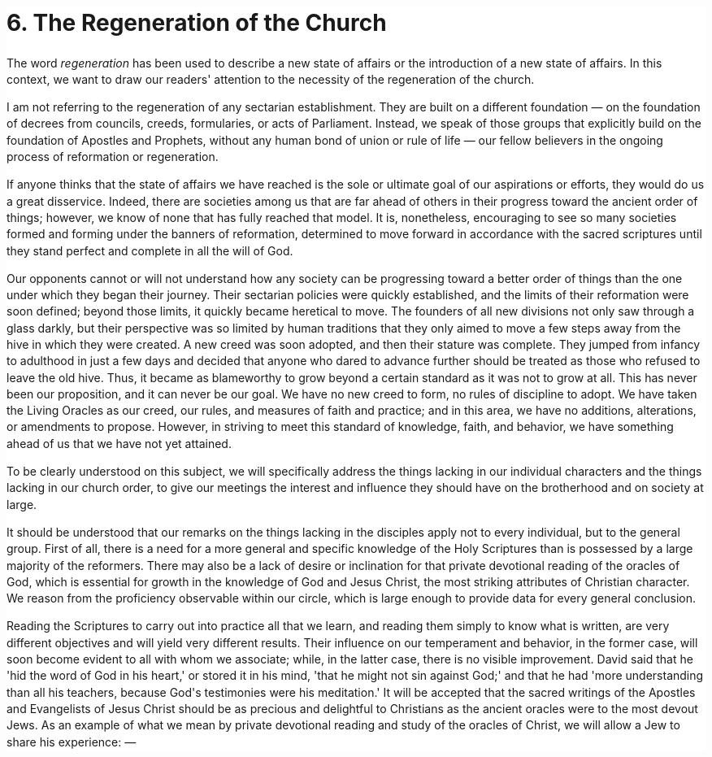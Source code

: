 # 6. The Regeneration of the Church

The word *regeneration* has been used to describe a new state of affairs or the introduction of a new state of affairs. In this context, we want to draw our readers' attention to the necessity of the regeneration of the church.

I am not referring to the regeneration of any sectarian establishment. They are built on a different foundation — on the foundation of decrees from councils, creeds, formularies, or acts of Parliament. Instead, we speak of those groups that explicitly build on the foundation of Apostles and Prophets, without any human bond of union or rule of life — our fellow believers in the ongoing process of reformation or regeneration.

If anyone thinks that the state of affairs we have reached is the sole or ultimate goal of our aspirations or efforts, they would do us a great disservice. Indeed, there are societies among us that are far ahead of others in their progress toward the ancient order of things; however, we know of none that has fully reached that model. It is, nonetheless, encouraging to see so many societies formed and forming under the banners of reformation, determined to move forward in accordance with the sacred scriptures until they stand perfect and complete in all the will of God.

Our opponents cannot or will not understand how any society can be progressing toward a better order of things than the one under which they began their journey. Their sectarian policies were quickly established, and the limits of their reformation were soon defined; beyond those limits, it quickly became heretical to move. The founders of all new divisions not only saw through a glass darkly, but their perspective was so limited by human traditions that they only aimed to move a few steps away from the hive in which they were created. A new creed was soon adopted, and then their stature was complete. They jumped from infancy to adulthood in just a few days and decided that anyone who dared to advance further should be treated as those who refused to leave the old hive. Thus, it became as blameworthy to grow beyond a certain standard as it was not to grow at all. This has never been our proposition, and it can never be our goal. We have no new creed to form, no rules of discipline to adopt. We have taken the Living Oracles as our creed, our rules, and measures of faith and practice; and in this area, we have no additions, alterations, or amendments to propose. However, in striving to meet this standard of knowledge, faith, and behavior, we have something ahead of us that we have not yet attained.

To be clearly understood on this subject, we will specifically address the things lacking in our individual characters and the things lacking in our church order, to give our meetings the interest and influence they should have on the brotherhood and on society at large.

It should be understood that our remarks on the things lacking in the disciples apply not to every individual, but to the general group. First of all, there is a need for a more general and specific knowledge of the Holy Scriptures than is possessed by a large majority of the reformers. There may also be a lack of desire or inclination for that private devotional reading of the oracles of God, which is essential for growth in the knowledge of God and Jesus Christ, the most striking attributes of Christian character. We reason from the proficiency observable within our circle, which is large enough to provide data for every general conclusion.

Reading the Scriptures to carry out into practice all that we learn, and reading them simply to know what is written, are very different objectives and will yield very different results. Their influence on our temperament and behavior, in the former case, will soon become evident to all with whom we associate; while, in the latter case, there is no visible improvement. David said that he 'hid the word of God in his heart,' or stored it in his mind, 'that he might not sin against God;' and that he had 'more understanding than all his teachers, because God's testimonies were his meditation.' It will be accepted that the sacred writings of the Apostles and Evangelists of Jesus Christ should be as precious and delightful to Christians as the ancient oracles were to the most devout Jews. As an example of what we mean by private devotional reading and study of the oracles of Christ, we will allow a Jew to share his experience: —

